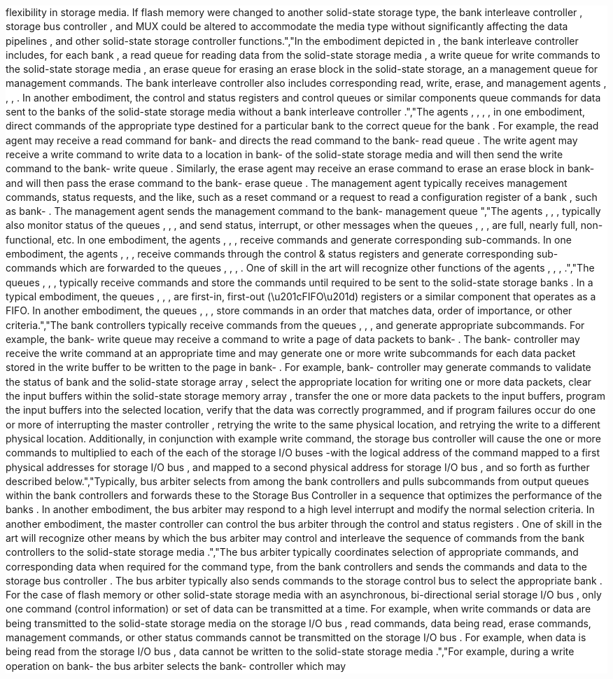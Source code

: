 flexibility in storage media. If flash memory were changed to another solid-state storage type, the bank interleave controller , storage bus controller , and MUX  could be altered to accommodate the media type without significantly affecting the data pipelines ,  and other solid-state storage controller  functions.","In the embodiment depicted in , the bank interleave controller  includes, for each bank , a read queue  for reading data from the solid-state storage media , a write queue  for write commands to the solid-state storage media , an erase queue  for erasing an erase block in the solid-state storage, an a management queue  for management commands. The bank interleave controller  also includes corresponding read, write, erase, and management agents , , , . In another embodiment, the control and status registers  and control queues  or similar components queue commands for data sent to the banks  of the solid-state storage media  without a bank interleave controller .","The agents , , , , in one embodiment, direct commands of the appropriate type destined for a particular bank to the correct queue for the bank . For example, the read agent  may receive a read command for bank- and directs the read command to the bank- read queue . The write agent  may receive a write command to write data to a location in bank- of the solid-state storage media  and will then send the write command to the bank- write queue . Similarly, the erase agent  may receive an erase command to erase an erase block in bank- and will then pass the erase command to the bank- erase queue . The management agent  typically receives management commands, status requests, and the like, such as a reset command or a request to read a configuration register of a bank , such as bank- . The management agent  sends the management command to the bank- management queue ","The agents , , ,  typically also monitor status of the queues , , ,  and send status, interrupt, or other messages when the queues , , ,  are full, nearly full, non-functional, etc. In one embodiment, the agents , , ,  receive commands and generate corresponding sub-commands. In one embodiment, the agents , , ,  receive commands through the control & status registers  and generate corresponding sub-commands which are forwarded to the queues , , , . One of skill in the art will recognize other functions of the agents , , , .","The queues , , ,  typically receive commands and store the commands until required to be sent to the solid-state storage banks . In a typical embodiment, the queues , , ,  are first-in, first-out (\u201cFIFO\u201d) registers or a similar component that operates as a FIFO. In another embodiment, the queues , , ,  store commands in an order that matches data, order of importance, or other criteria.","The bank controllers  typically receive commands from the queues , , ,  and generate appropriate subcommands. For example, the bank- write queue may receive a command to write a page of data packets to bank- . The bank- controller may receive the write command at an appropriate time and may generate one or more write subcommands for each data packet stored in the write buffer  to be written to the page in bank- . For example, bank- controller may generate commands to validate the status of bank  and the solid-state storage array , select the appropriate location for writing one or more data packets, clear the input buffers within the solid-state storage memory array , transfer the one or more data packets to the input buffers, program the input buffers into the selected location, verify that the data was correctly programmed, and if program failures occur do one or more of interrupting the master controller , retrying the write to the same physical location, and retrying the write to a different physical location. Additionally, in conjunction with example write command, the storage bus controller  will cause the one or more commands to multiplied to each of the each of the storage I\/O buses -with the logical address of the command mapped to a first physical addresses for storage I\/O bus , and mapped to a second physical address for storage I\/O bus , and so forth as further described below.","Typically, bus arbiter  selects from among the bank controllers  and pulls subcommands from output queues within the bank controllers  and forwards these to the Storage Bus Controller  in a sequence that optimizes the performance of the banks . In another embodiment, the bus arbiter  may respond to a high level interrupt and modify the normal selection criteria. In another embodiment, the master controller  can control the bus arbiter  through the control and status registers . One of skill in the art will recognize other means by which the bus arbiter  may control and interleave the sequence of commands from the bank controllers  to the solid-state storage media .","The bus arbiter  typically coordinates selection of appropriate commands, and corresponding data when required for the command type, from the bank controllers  and sends the commands and data to the storage bus controller . The bus arbiter  typically also sends commands to the storage control bus  to select the appropriate bank . For the case of flash memory or other solid-state storage media  with an asynchronous, bi-directional serial storage I\/O bus , only one command (control information) or set of data can be transmitted at a time. For example, when write commands or data are being transmitted to the solid-state storage media  on the storage I\/O bus , read commands, data being read, erase commands, management commands, or other status commands cannot be transmitted on the storage I\/O bus . For example, when data is being read from the storage I\/O bus , data cannot be written to the solid-state storage media .","For example, during a write operation on bank- the bus arbiter  selects the bank- controller which may